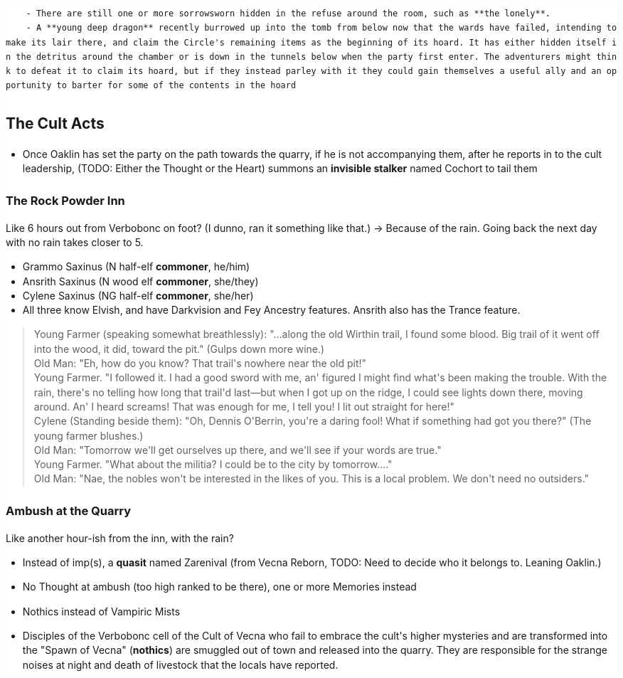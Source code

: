         - There are still one or more sorrowsworn hidden in the refuse around the room, such as **the lonely**.
        - A **young deep dragon** recently burrowed up into the tomb from below now that the wards have failed, intending to make its lair there, and claim the Circle's remaining items as the beginning of its hoard. It has either hidden itself in the detritus around the chamber or is down in the tunnels below when the party first enter. The adventurers might think to defeat it to claim its hoard, but if they instead parley with it they could gain themselves a useful ally and an opportunity to barter for some of the contents in the hoard

## The Cult Acts

- Once Oaklin has set the party on the path towards the quarry, if he is not accompanying them, after he reports in to the cult leadership, (TODO: Either the Thought or the Heart) summons an **invisible stalker** named Cochort to tail them

### The Rock Powder Inn

Like 6 hours out from Verbobonc on foot? (I dunno, ran it something like that.) -> Because of the rain. Going back the next day with no rain takes closer to 5.  

- Grammo Saxinus (N half-elf **commoner**, he/him)
- Ansrith Saxinus (N wood elf **commoner**, she/they)
- Cylene Saxinus (NG half-elf **commoner**, she/her)
- All three know Elvish, and have Darkvision and Fey Ancestry features. Ansrith also has the Trance feature.

> Young Farmer (speaking somewhat breathlessly): "...along the old Wirthin trail, I found some blood. Big trail of it went off into the wood, it did, toward the pit." (Gulps down more wine.)  
> Old Man: "Eh, how do you know? That trail's nowhere near the old pit!"  
> Young Farmer. "I followed it. I had a good sword with me, an' figured I might find what's been making the trouble. With the rain, there's no telling how long that trail'd last—but when I got up on the ridge, I could see lights down there, moving around. An' I heard screams! That was enough for me, I tell you! I lit out straight for here!"  
> Cylene (Standing beside them): "Oh, Dennis O'Berrin, you're a daring fool! What if something had got you there?" (The young farmer blushes.)  
> Old Man: "Tomorrow we'll get ourselves up there, and we'll see if your words are true."  
> Young Farmer. "What about the militia? I could be to the city by tomorrow...."  
> Old Man: "Nae, the nobles won't be interested in the likes of you. This is a local problem. We don't need no outsiders."  

### Ambush at the Quarry

Like another hour-ish from the inn, with the rain?

- Instead of imp(s), a **quasit** named Zarenival (from Vecna Reborn, TODO: Need to decide who it belongs to. Leaning Oaklin.)
- No Thought at ambush (too high ranked to be there), one or more Memories instead
- Nothics instead of Vampiric Mists

- Disciples of the Verbobonc cell of the Cult of Vecna who fail to embrace the cult's higher mysteries and are transformed into the "Spawn of Vecna" (**nothics**) are smuggled out of town and released into the quarry. They are responsible for the strange noises at night and death of livestock that the locals have reported.
